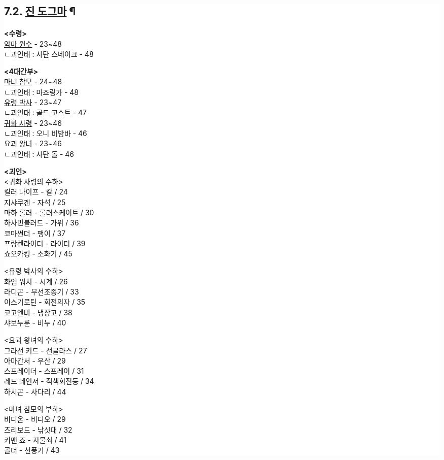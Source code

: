 ## 7.2. [진 도그마](%EC%A7%84%20%EB%8F%84%EA%B7%B8%EB%A7%88.md) ¶

**<수령>**  
[악마 원수](%EC%95%85%EB%A7%88%20%EC%9B%90%EC%88%98.md) \- 23~48  
ㄴ괴인태 : 사탄 스네이크 - 48

  

**<4대간부>**  
[마녀 참모](%EB%A7%88%EB%85%80%20%EC%B0%B8%EB%AA%A8.md) \- 24~48  
ㄴ괴인태 : 마죠링가 - 48  
[유령 박사](%EC%9C%A0%EB%A0%B9%20%EB%B0%95%EC%82%AC.md) \- 23~47  
ㄴ괴인태 : 골드 고스트 - 47  
[귀화 사령](%EA%B7%80%ED%99%94%20%EC%82%AC%EB%A0%B9.md) \- 23~46  
ㄴ괴인태 : 오니 비밤바 - 46  
[요괴 왕녀](%EC%9A%94%EA%B4%B4%20%EC%99%95%EB%85%80.md) \- 23~46  
ㄴ괴인태 : 사탄 돌 - 46

  

**<괴인>**  
<귀화 사령의 수하>  
킬러 나이프 - 칼 / 24  
지샤쿠겐 - 자석 / 25  
마하 롤러 - 롤러스케이트 / 30  
하사민블러드 - 가위 / 36  
코마썬더 - 팽이 / 37  
프랑켄라이터 - 라이터 / 39  
쇼오카킹 - 소화기 / 45

  

<유령 박사의 수하>  
화염 워치 - 시계 / 26  
라디곤 - 무선조종기 / 33  
이스기로틴 - 회전의자 / 35  
코고엔비 - 냉장고 / 38  
샤보누룬 - 비누 / 40

  

<요괴 왕녀의 수하>  
그라선 키드 - 선글라스 / 27  
아마간서 - 우산 / 29  
스프레이더 - 스프레이 / 31  
레드 데인저 - 적색회전등 / 34  
하시곤 - 사다리 / 44

  

<마녀 참모의 부하>  
비디온 - 비디오 / 29  
츠리보드 - 낚싯대 / 32  
키맨 죠 - 자물쇠 / 41  
골더 - 선풍기 / 43

  